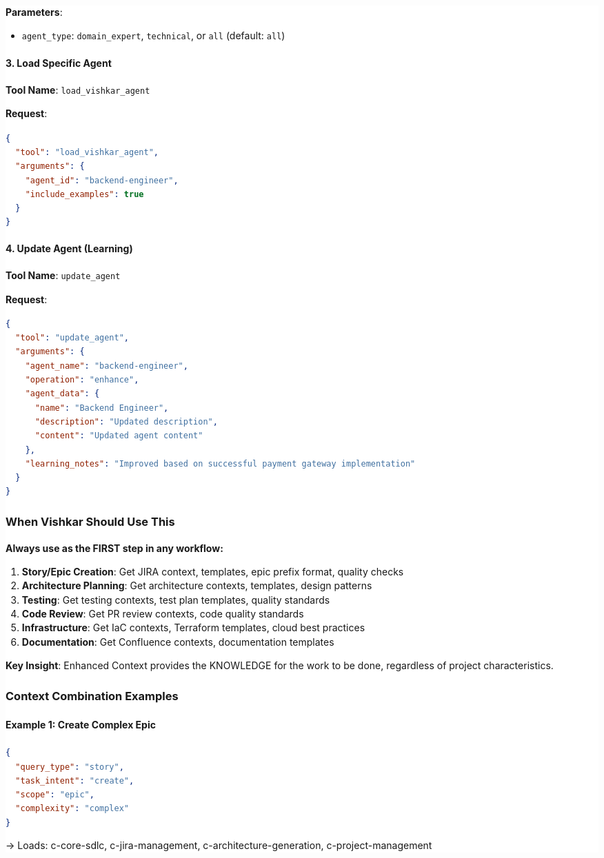 **Parameters**:
- `agent_type`: `domain_expert`, `technical`, or `all` (default: `all`)

#### 3. Load Specific Agent
**Tool Name**: `load_vishkar_agent`

**Request**:
```json
{
  "tool": "load_vishkar_agent",
  "arguments": {
    "agent_id": "backend-engineer",
    "include_examples": true
  }
}
```

#### 4. Update Agent (Learning)
**Tool Name**: `update_agent`

**Request**:
```json
{
  "tool": "update_agent",
  "arguments": {
    "agent_name": "backend-engineer",
    "operation": "enhance",
    "agent_data": {
      "name": "Backend Engineer",
      "description": "Updated description",
      "content": "Updated agent content"
    },
    "learning_notes": "Improved based on successful payment gateway implementation"
  }
}
```

### When Vishkar Should Use This

**Always use as the FIRST step in any workflow:**

1. **Story/Epic Creation**: Get JIRA context, templates, epic prefix format, quality checks
2. **Architecture Planning**: Get architecture contexts, templates, design patterns
3. **Testing**: Get testing contexts, test plan templates, quality standards
4. **Code Review**: Get PR review contexts, code quality standards
5. **Infrastructure**: Get IaC contexts, Terraform templates, cloud best practices
6. **Documentation**: Get Confluence contexts, documentation templates

**Key Insight**: Enhanced Context provides the KNOWLEDGE for the work to be done, regardless of project characteristics.

### Context Combination Examples

#### Example 1: Create Complex Epic
```json
{
  "query_type": "story",
  "task_intent": "create",
  "scope": "epic",
  "complexity": "complex"
}
```
→ Loads: c-core-sdlc, c-jira-management, c-architecture-generation, c-project-management

